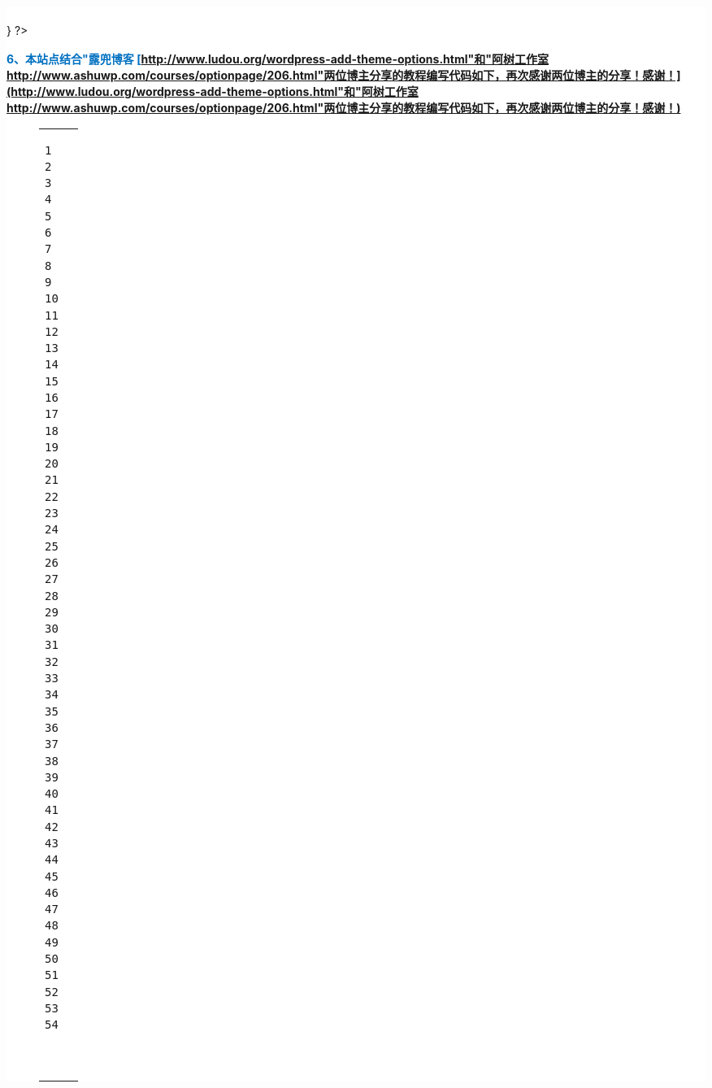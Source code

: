 <span class="line"></span>  
<span class="line">         <span class="meta"><?php</span> &#125; <span class="meta">?></span></span>  
</pre></td></tr></table></figure>

**<span style="color:#0070c0">6、本站点结合"露兜博客 [http://www.ludou.org/wordpress-add-theme-options.html"和"阿树工作室http://www.ashuwp.com/courses/optionpage/206.html"两位博主分享的教程编写代码如下，再次感谢两位博主的分享！感谢！](http://www.ludou.org/wordpress-add-theme-options.html"和"阿树工作室http://www.ashuwp.com/courses/optionpage/206.html"两位博主分享的教程编写代码如下，再次感谢两位博主的分享！感谢！)</span>**  

<figure class="highlight php"><table><tr><td class="gutter"><pre><span class="line">1</span>  
<span class="line">2</span>  
<span class="line">3</span>  
<span class="line">4</span>  
<span class="line">5</span>  
<span class="line">6</span>  
<span class="line">7</span>  
<span class="line">8</span>  
<span class="line">9</span>  
<span class="line">10</span>  
<span class="line">11</span>  
<span class="line">12</span>  
<span class="line">13</span>  
<span class="line">14</span>  
<span class="line">15</span>  
<span class="line">16</span>  
<span class="line">17</span>  
<span class="line">18</span>  
<span class="line">19</span>  
<span class="line">20</span>  
<span class="line">21</span>  
<span class="line">22</span>  
<span class="line">23</span>  
<span class="line">24</span>  
<span class="line">25</span>  
<span class="line">26</span>  
<span class="line">27</span>  
<span class="line">28</span>  
<span class="line">29</span>  
<span class="line">30</span>  
<span class="line">31</span>  
<span class="line">32</span>  
<span class="line">33</span>  
<span class="line">34</span>  
<span class="line">35</span>  
<span class="line">36</span>  
<span class="line">37</span>  
<span class="line">38</span>  
<span class="line">39</span>  
<span class="line">40</span>  
<span class="line">41</span>  
<span class="line">42</span>  
<span class="line">43</span>  
<span class="line">44</span>  
<span class="line">45</span>  
<span class="line">46</span>  
<span class="line">47</span>  
<span class="line">48</span>  
<span class="line">49</span>  
<span class="line">50</span>  
<span class="line">51</span>  
<span class="line">52</span>  
<span class="line">53</span>  
<span class="line">54</span>  
